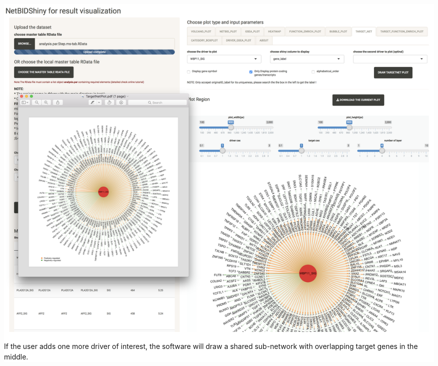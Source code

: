 ![f11](f11.png)

If the user adds one more driver of interest, the software will draw a shared sub-network with overlapping target genes in the middle.
